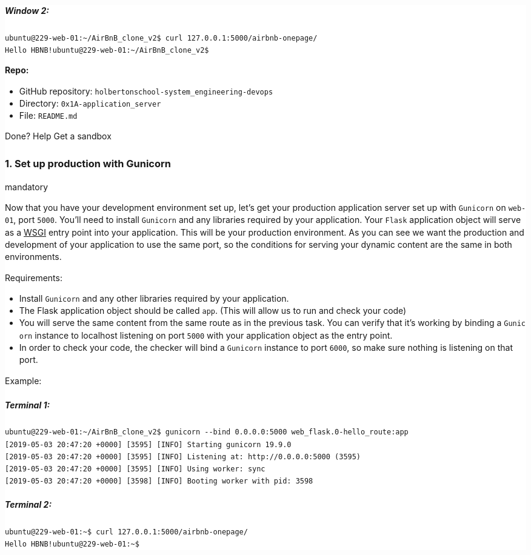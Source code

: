 ##### Window 2:

```
ubuntu@229-web-01:~/AirBnB_clone_v2$ curl 127.0.0.1:5000/airbnb-onepage/
Hello HBNB!ubuntu@229-web-01:~/AirBnB_clone_v2$

```

**Repo:**

-   GitHub repository:  `holbertonschool-system_engineering-devops`
-   Directory:  `0x1A-application_server`
-   File:  `README.md`

Done?  Help  Get a sandbox

### 1. Set up production with Gunicorn

mandatory

Now that you have your development environment set up, let’s get your production application server set up with  `Gunicorn`  on  `web-01`, port  `5000`. You’ll need to install  `Gunicorn`  and any libraries required by your application. Your  `Flask`  application object will serve as a  [WSGI](https://intranet.hbtn.io/rltoken/alKO4HKARCTOB7W_fpRnTA "WSGI")  entry point into your application. This will be your production environment. As you can see we want the production and development of your application to use the same port, so the conditions for serving your dynamic content are the same in both environments.

Requirements:

-   Install  `Gunicorn`  and any other libraries required by your application.
-   The Flask application object should be called  `app`. (This will allow us to run and check your code)
-   You will serve the same content from the same route as in the previous task. You can verify that it’s working by binding a  `Gunicorn`  instance to localhost listening on port  `5000`  with your application object as the entry point.
-   In order to check your code, the checker will bind a  `Gunicorn`  instance to port  `6000`, so make sure nothing is listening on that port.

Example:

##### Terminal 1:

```
ubuntu@229-web-01:~/AirBnB_clone_v2$ gunicorn --bind 0.0.0.0:5000 web_flask.0-hello_route:app
[2019-05-03 20:47:20 +0000] [3595] [INFO] Starting gunicorn 19.9.0
[2019-05-03 20:47:20 +0000] [3595] [INFO] Listening at: http://0.0.0.0:5000 (3595)
[2019-05-03 20:47:20 +0000] [3595] [INFO] Using worker: sync
[2019-05-03 20:47:20 +0000] [3598] [INFO] Booting worker with pid: 3598

```

##### Terminal 2:

```
ubuntu@229-web-01:~$ curl 127.0.0.1:5000/airbnb-onepage/
Hello HBNB!ubuntu@229-web-01:~$

```
